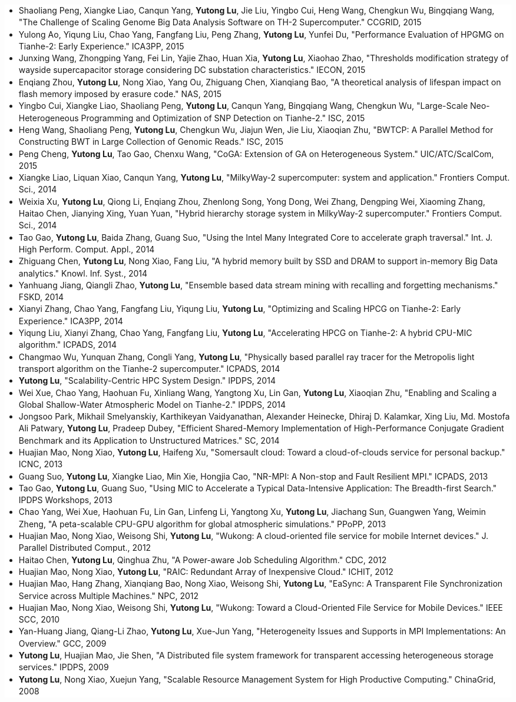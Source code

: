 * Shaoliang Peng, Xiangke Liao, Canqun Yang, **Yutong Lu**, Jie Liu, Yingbo Cui, Heng Wang, Chengkun Wu, Bingqiang Wang, "The Challenge of Scaling Genome Big Data Analysis Software on TH-2 Supercomputer." CCGRID, 2015
* Yulong Ao, Yiqung Liu, Chao Yang, Fangfang Liu, Peng Zhang, **Yutong Lu**, Yunfei Du, "Performance Evaluation of HPGMG on Tianhe-2: Early Experience." ICA3PP, 2015
* Junxing Wang, Zhongping Yang, Fei Lin, Yajie Zhao, Huan Xia, **Yutong Lu**, Xiaohao Zhao, "Thresholds modification strategy of wayside supercapacitor storage considering DC substation characteristics." IECON, 2015
* Enqiang Zhou, **Yutong Lu**, Nong Xiao, Yang Ou, Zhiguang Chen, Xianqiang Bao, "A theoretical analysis of lifespan impact on flash memory imposed by erasure code." NAS, 2015
* Yingbo Cui, Xiangke Liao, Shaoliang Peng, **Yutong Lu**, Canqun Yang, Bingqiang Wang, Chengkun Wu, "Large-Scale Neo-Heterogeneous Programming and Optimization of SNP Detection on Tianhe-2." ISC, 2015
* Heng Wang, Shaoliang Peng, **Yutong Lu**, Chengkun Wu, Jiajun Wen, Jie Liu, Xiaoqian Zhu, "BWTCP: A Parallel Method for Constructing BWT in Large Collection of Genomic Reads." ISC, 2015
* Peng Cheng, **Yutong Lu**, Tao Gao, Chenxu Wang, "CoGA: Extension of GA on Heterogeneous System." UIC/ATC/ScalCom, 2015
* Xiangke Liao, Liquan Xiao, Canqun Yang, **Yutong Lu**, "MilkyWay-2 supercomputer: system and application." Frontiers Comput. Sci., 2014
* Weixia Xu, **Yutong Lu**, Qiong Li, Enqiang Zhou, Zhenlong Song, Yong Dong, Wei Zhang, Dengping Wei, Xiaoming Zhang, Haitao Chen, Jianying Xing, Yuan Yuan, "Hybrid hierarchy storage system in MilkyWay-2 supercomputer." Frontiers Comput. Sci., 2014
* Tao Gao, **Yutong Lu**, Baida Zhang, Guang Suo, "Using the Intel Many Integrated Core to accelerate graph traversal." Int. J. High Perform. Comput. Appl., 2014
* Zhiguang Chen, **Yutong Lu**, Nong Xiao, Fang Liu, "A hybrid memory built by SSD and DRAM to support in-memory Big Data analytics." Knowl. Inf. Syst., 2014
* Yanhuang Jiang, Qiangli Zhao, **Yutong Lu**, "Ensemble based data stream mining with recalling and forgetting mechanisms." FSKD, 2014
* Xianyi Zhang, Chao Yang, Fangfang Liu, Yiqung Liu, **Yutong Lu**, "Optimizing and Scaling HPCG on Tianhe-2: Early Experience." ICA3PP, 2014
* Yiqung Liu, Xianyi Zhang, Chao Yang, Fangfang Liu, **Yutong Lu**, "Accelerating HPCG on Tianhe-2: A hybrid CPU-MIC algorithm." ICPADS, 2014
* Changmao Wu, Yunquan Zhang, Congli Yang, **Yutong Lu**, "Physically based parallel ray tracer for the Metropolis light transport algorithm on the Tianhe-2 supercomputer." ICPADS, 2014
* **Yutong Lu**, "Scalability­-Centric HPC System Design." IPDPS, 2014
* Wei Xue, Chao Yang, Haohuan Fu, Xinliang Wang, Yangtong Xu, Lin Gan, **Yutong Lu**, Xiaoqian Zhu, "Enabling and Scaling a Global Shallow-Water Atmospheric Model on Tianhe-2." IPDPS, 2014
* Jongsoo Park, Mikhail Smelyanskiy, Karthikeyan Vaidyanathan, Alexander Heinecke, Dhiraj D. Kalamkar, Xing Liu, Md. Mostofa Ali Patwary, **Yutong Lu**, Pradeep Dubey, "Efficient Shared-Memory Implementation of High-Performance Conjugate Gradient Benchmark and its Application to Unstructured Matrices." SC, 2014
* Huajian Mao, Nong Xiao, **Yutong Lu**, Haifeng Xu, "Somersault cloud: Toward a cloud-of-clouds service for personal backup." ICNC, 2013
* Guang Suo, **Yutong Lu**, Xiangke Liao, Min Xie, Hongjia Cao, "NR-MPI: A Non-stop and Fault Resilient MPI." ICPADS, 2013
* Tao Gao, **Yutong Lu**, Guang Suo, "Using MIC to Accelerate a Typical Data-Intensive Application: The Breadth-first Search." IPDPS Workshops, 2013
* Chao Yang, Wei Xue, Haohuan Fu, Lin Gan, Linfeng Li, Yangtong Xu, **Yutong Lu**, Jiachang Sun, Guangwen Yang, Weimin Zheng, "A peta-scalable CPU-GPU algorithm for global atmospheric simulations." PPoPP, 2013
* Huajian Mao, Nong Xiao, Weisong Shi, **Yutong Lu**, "Wukong: A cloud-oriented file service for mobile Internet devices." J. Parallel Distributed Comput., 2012
* Haitao Chen, **Yutong Lu**, Qinghua Zhu, "A Power-aware Job Scheduling Algorithm." CDC, 2012
* Huajian Mao, Nong Xiao, **Yutong Lu**, "RAIC: Redundant Array of Inexpensive Cloud." ICHIT, 2012
* Huajian Mao, Hang Zhang, Xianqiang Bao, Nong Xiao, Weisong Shi, **Yutong Lu**, "EaSync: A Transparent File Synchronization Service across Multiple Machines." NPC, 2012
* Huajian Mao, Nong Xiao, Weisong Shi, **Yutong Lu**, "Wukong: Toward a Cloud-Oriented File Service for Mobile Devices." IEEE SCC, 2010
* Yan-Huang Jiang, Qiang-Li Zhao, **Yutong Lu**, Xue-Jun Yang, "Heterogeneity Issues and Supports in MPI Implementations: An Overview." GCC, 2009
* **Yutong Lu**, Huajian Mao, Jie Shen, "A Distributed file system framework for transparent accessing heterogeneous storage services." IPDPS, 2009
* **Yutong Lu**, Nong Xiao, Xuejun Yang, "Scalable Resource Management System for High Productive Computing." ChinaGrid, 2008